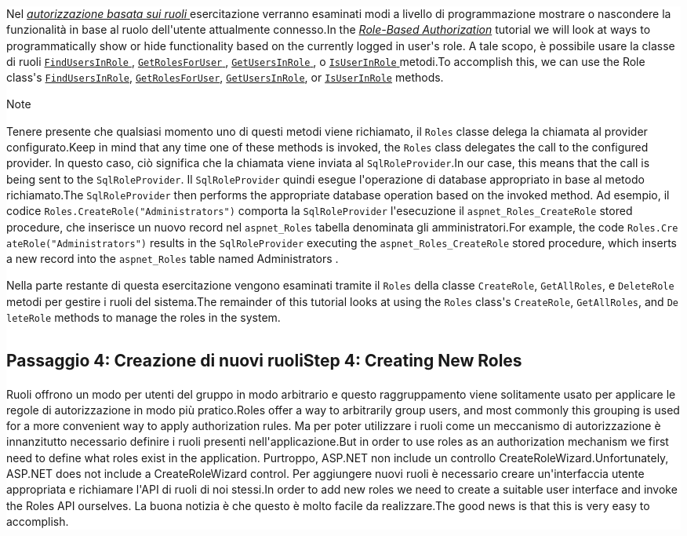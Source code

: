 <span data-ttu-id="6ffc0-201">Nel <a id="_msoanchor_9"> </a> [ *autorizzazione basata sui ruoli* ](role-based-authorization-vb.md) esercitazione verranno esaminati modi a livello di programmazione mostrare o nascondere la funzionalità in base al ruolo dell'utente attualmente connesso.</span><span class="sxs-lookup"><span data-stu-id="6ffc0-201">In the <a id="_msoanchor_9"></a>[*Role-Based Authorization*](role-based-authorization-vb.md) tutorial we will look at ways to programmatically show or hide functionality based on the currently logged in user's role.</span></span> <span data-ttu-id="6ffc0-202">A tale scopo, è possibile usare la classe di ruoli [ `FindUsersInRole` ](https://msdn.microsoft.com/library/system.web.security.roles.findusersinrole.aspx), [ `GetRolesForUser` ](https://msdn.microsoft.com/library/system.web.security.roles.getrolesforuser.aspx), [ `GetUsersInRole` ](https://msdn.microsoft.com/library/system.web.security.roles.getusersinrole.aspx), o [ `IsUserInRole` ](https://msdn.microsoft.com/library/system.web.security.roles.isuserinrole.aspx) metodi.</span><span class="sxs-lookup"><span data-stu-id="6ffc0-202">To accomplish this, we can use the Role class's [`FindUsersInRole`](https://msdn.microsoft.com/library/system.web.security.roles.findusersinrole.aspx), [`GetRolesForUser`](https://msdn.microsoft.com/library/system.web.security.roles.getrolesforuser.aspx), [`GetUsersInRole`](https://msdn.microsoft.com/library/system.web.security.roles.getusersinrole.aspx), or [`IsUserInRole`](https://msdn.microsoft.com/library/system.web.security.roles.isuserinrole.aspx) methods.</span></span>

> [!NOTE]
> <span data-ttu-id="6ffc0-203">Tenere presente che qualsiasi momento uno di questi metodi viene richiamato, il `Roles` classe delega la chiamata al provider configurato.</span><span class="sxs-lookup"><span data-stu-id="6ffc0-203">Keep in mind that any time one of these methods is invoked, the `Roles` class delegates the call to the configured provider.</span></span> <span data-ttu-id="6ffc0-204">In questo caso, ciò significa che la chiamata viene inviata al `SqlRoleProvider`.</span><span class="sxs-lookup"><span data-stu-id="6ffc0-204">In our case, this means that the call is being sent to the `SqlRoleProvider`.</span></span> <span data-ttu-id="6ffc0-205">Il `SqlRoleProvider` quindi esegue l'operazione di database appropriato in base al metodo richiamato.</span><span class="sxs-lookup"><span data-stu-id="6ffc0-205">The `SqlRoleProvider` then performs the appropriate database operation based on the invoked method.</span></span> <span data-ttu-id="6ffc0-206">Ad esempio, il codice `Roles.CreateRole("Administrators")` comporta la `SqlRoleProvider` l'esecuzione il `aspnet_Roles_CreateRole` stored procedure, che inserisce un nuovo record nel `aspnet_Roles` tabella denominata gli amministratori.</span><span class="sxs-lookup"><span data-stu-id="6ffc0-206">For example, the code `Roles.CreateRole("Administrators")` results in the `SqlRoleProvider` executing the `aspnet_Roles_CreateRole` stored procedure, which inserts a new record into the `aspnet_Roles` table named Administrators .</span></span>


<span data-ttu-id="6ffc0-207">Nella parte restante di questa esercitazione vengono esaminati tramite il `Roles` della classe `CreateRole`, `GetAllRoles`, e `DeleteRole` metodi per gestire i ruoli del sistema.</span><span class="sxs-lookup"><span data-stu-id="6ffc0-207">The remainder of this tutorial looks at using the `Roles` class's `CreateRole`, `GetAllRoles`, and `DeleteRole` methods to manage the roles in the system.</span></span>

## <a name="step-4-creating-new-roles"></a><span data-ttu-id="6ffc0-208">Passaggio 4: Creazione di nuovi ruoli</span><span class="sxs-lookup"><span data-stu-id="6ffc0-208">Step 4: Creating New Roles</span></span>

<span data-ttu-id="6ffc0-209">Ruoli offrono un modo per utenti del gruppo in modo arbitrario e questo raggruppamento viene solitamente usato per applicare le regole di autorizzazione in modo più pratico.</span><span class="sxs-lookup"><span data-stu-id="6ffc0-209">Roles offer a way to arbitrarily group users, and most commonly this grouping is used for a more convenient way to apply authorization rules.</span></span> <span data-ttu-id="6ffc0-210">Ma per poter utilizzare i ruoli come un meccanismo di autorizzazione è innanzitutto necessario definire i ruoli presenti nell'applicazione.</span><span class="sxs-lookup"><span data-stu-id="6ffc0-210">But in order to use roles as an authorization mechanism we first need to define what roles exist in the application.</span></span> <span data-ttu-id="6ffc0-211">Purtroppo, ASP.NET non include un controllo CreateRoleWizard.</span><span class="sxs-lookup"><span data-stu-id="6ffc0-211">Unfortunately, ASP.NET does not include a CreateRoleWizard control.</span></span> <span data-ttu-id="6ffc0-212">Per aggiungere nuovi ruoli è necessario creare un'interfaccia utente appropriata e richiamare l'API di ruoli di noi stessi.</span><span class="sxs-lookup"><span data-stu-id="6ffc0-212">In order to add new roles we need to create a suitable user interface and invoke the Roles API ourselves.</span></span> <span data-ttu-id="6ffc0-213">La buona notizia è che questo è molto facile da realizzare.</span><span class="sxs-lookup"><span data-stu-id="6ffc0-213">The good news is that this is very easy to accomplish.</span></span>
